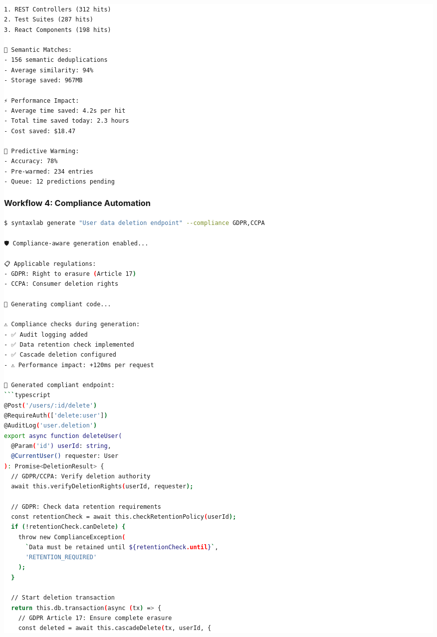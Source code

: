 ```
1. REST Controllers (312 hits)
2. Test Suites (287 hits)
3. React Components (198 hits)

🧠 Semantic Matches:
- 156 semantic deduplications
- Average similarity: 94%
- Storage saved: 967MB

⚡ Performance Impact:
- Average time saved: 4.2s per hit
- Total time saved today: 2.3 hours
- Cost saved: $18.47

🔮 Predictive Warming:
- Accuracy: 78%
- Pre-warmed: 234 entries
- Queue: 12 predictions pending
```

### Workflow 4: Compliance Automation

```bash
$ syntaxlab generate "User data deletion endpoint" --compliance GDPR,CCPA

🛡️ Compliance-aware generation enabled...

📋 Applicable regulations:
- GDPR: Right to erasure (Article 17)
- CCPA: Consumer deletion rights

🔨 Generating compliant code...

⚠️ Compliance checks during generation:
- ✅ Audit logging added
- ✅ Data retention check implemented
- ✅ Cascade deletion configured
- ⚠️ Performance impact: +120ms per request

📝 Generated compliant endpoint:
```typescript
@Post('/users/:id/delete')
@RequireAuth(['delete:user'])
@AuditLog('user.deletion')
export async function deleteUser(
  @Param('id') userId: string,
  @CurrentUser() requester: User
): Promise<DeletionResult> {
  // GDPR/CCPA: Verify deletion authority
  await this.verifyDeletionRights(userId, requester);
  
  // GDPR: Check data retention requirements
  const retentionCheck = await this.checkRetentionPolicy(userId);
  if (!retentionCheck.canDelete) {
    throw new ComplianceException(
      `Data must be retained until ${retentionCheck.until}`,
      'RETENTION_REQUIRED'
    );
  }
  
  // Start deletion transaction
  return this.db.transaction(async (tx) => {
    // GDPR Article 17: Ensure complete erasure
    const deleted = await this.cascadeDelete(tx, userId, {
```